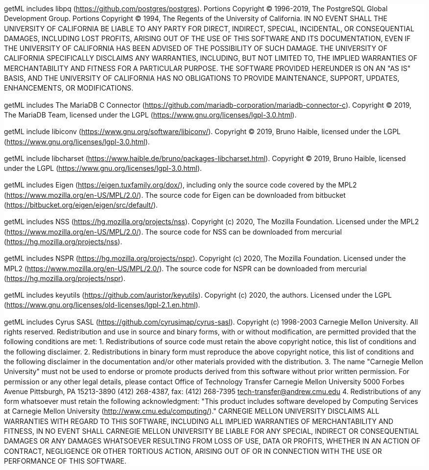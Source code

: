getML includes libpq (https://github.com/postgres/postgres). Portions Copyright © 1996-2019, The PostgreSQL Global Development Group. Portions Copyright © 1994, The Regents of the University of California.
IN NO EVENT SHALL THE UNIVERSITY OF CALIFORNIA BE LIABLE TO ANY PARTY FOR DIRECT, INDIRECT, SPECIAL, INCIDENTAL, OR CONSEQUENTIAL DAMAGES, INCLUDING LOST PROFITS, ARISING OUT OF THE USE OF THIS SOFTWARE AND ITS DOCUMENTATION, EVEN IF THE UNIVERSITY OF CALIFORNIA HAS BEEN ADVISED OF THE POSSIBILITY OF SUCH DAMAGE.
THE UNIVERSITY OF CALIFORNIA SPECIFICALLY DISCLAIMS ANY WARRANTIES, INCLUDING, BUT NOT LIMITED TO, THE IMPLIED WARRANTIES OF MERCHANTABILITY AND FITNESS FOR A PARTICULAR PURPOSE. THE SOFTWARE PROVIDED HEREUNDER IS ON AN "AS IS" BASIS, AND THE UNIVERSITY OF CALIFORNIA HAS NO OBLIGATIONS TO PROVIDE MAINTENANCE, SUPPORT, UPDATES, ENHANCEMENTS, OR MODIFICATIONS.

getML includes The MariaDB C Connector (https://github.com/mariadb-corporation/mariadb-connector-c). Copyright © 2019, The MariaDB Team, licensed under the LGPL (https://www.gnu.org/licenses/lgpl-3.0.html).

getML include libiconv (https://www.gnu.org/software/libiconv/). Copyright © 2019, Bruno Haible, licensed under the LGPL (https://www.gnu.org/licenses/lgpl-3.0.html).

getML include libcharset (https://www.haible.de/bruno/packages-libcharset.html). Copyright © 2019, Bruno Haible, licensed under the LGPL (https://www.gnu.org/licenses/lgpl-3.0.html).

getML includes Eigen (https://eigen.tuxfamily.org/dox/), including only the source code covered by the MPL2 (https://www.mozilla.org/en-US/MPL/2.0/). The source code for Eigen can be downloaded from bitbucket (https://bitbucket.org/eigen/eigen/src/default/).

getML includes NSS (https://hg.mozilla.org/projects/nss). Copyright (c) 2020, The Mozilla Foundation. Licensed under the MPL2 (https://www.mozilla.org/en-US/MPL/2.0/). The source code for NSS can be downloaded from mercurial (https://hg.mozilla.org/projects/nss).

getML includes NSPR (https://hg.mozilla.org/projects/nspr). Copyright (c) 2020, The Mozilla Foundation. Licensed under the MPL2 (https://www.mozilla.org/en-US/MPL/2.0/). The source code for NSPR can be downloaded from mercurial (https://hg.mozilla.org/projects/nspr).

getML includes keyutils (https://github.com/auristor/keyutils). Copyright (c) 2020, the authors. Licensed under the LGPL (https://www.gnu.org/licenses/old-licenses/lgpl-2.1.en.html).

getML includes Cyrus SASL (https://github.com/cyrusimap/cyrus-sasl). Copyright (c) 1998-2003 Carnegie Mellon University. All rights reserved. Redistribution and use in source and binary forms, with or without modification, are permitted provided that the following conditions are met: 1. Redistributions of source code must retain the above copyright notice, this list of conditions and the following disclaimer. 2. Redistributions in binary form must reproduce the above copyright notice, this list of conditions and the following disclaimer in the documentation and/or other materials provided with the distribution. 3. The name "Carnegie Mellon University" must not be used to endorse or promote products derived from this software without prior written permission. For permission or any other legal details, please contact Office of Technology Transfer Carnegie Mellon University 5000 Forbes Avenue Pittsburgh, PA 15213-3890 (412) 268-4387, fax: (412) 268-7395 tech-transfer@andrew.cmu.edu 4. Redistributions of any form whatsoever must retain the following acknowledgment: "This product includes software developed by Computing Services at Carnegie Mellon University (http://www.cmu.edu/computing/)." CARNEGIE MELLON UNIVERSITY DISCLAIMS ALL WARRANTIES WITH REGARD TO THIS SOFTWARE, INCLUDING ALL IMPLIED WARRANTIES OF MERCHANTABILITY AND FITNESS, IN NO EVENT SHALL CARNEGIE MELLON UNIVERSITY BE LIABLE FOR ANY SPECIAL, INDIRECT OR CONSEQUENTIAL DAMAGES OR ANY DAMAGES WHATSOEVER RESULTING FROM LOSS OF USE, DATA OR PROFITS, WHETHER IN AN ACTION OF CONTRACT, NEGLIGENCE OR OTHER TORTIOUS ACTION, ARISING OUT OF OR IN CONNECTION WITH THE USE OR PERFORMANCE OF THIS SOFTWARE.
